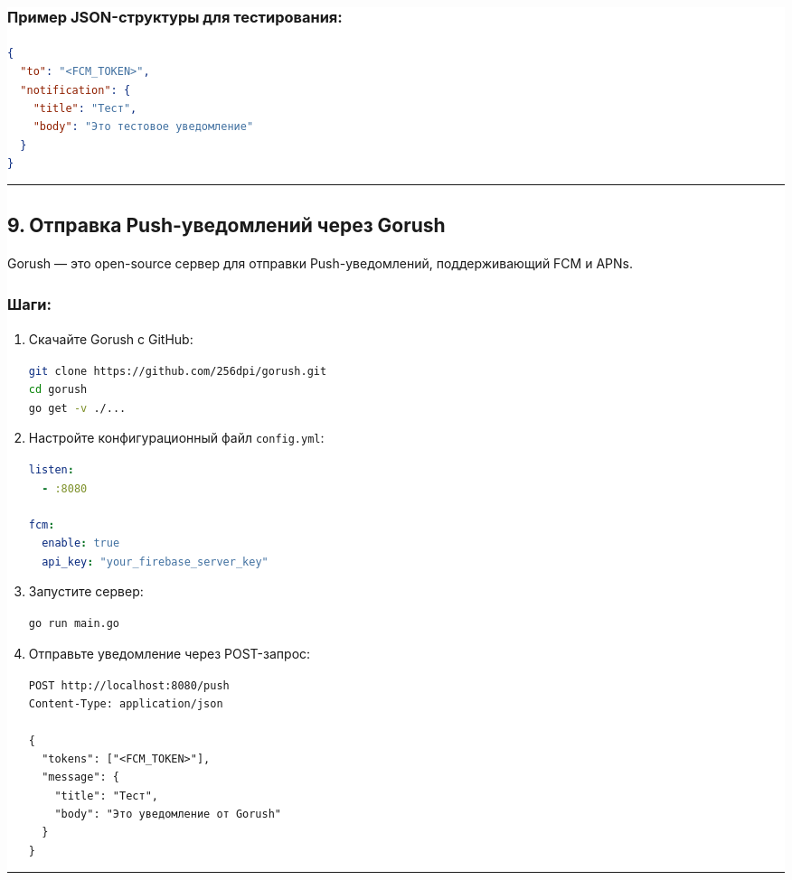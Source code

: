 ### **Пример JSON-структуры для тестирования:**  
```json
{
  "to": "<FCM_TOKEN>",
  "notification": {
    "title": "Тест",
    "body": "Это тестовое уведомление"
  }
}
```  

---

## **9. Отправка Push-уведомлений через Gorush**  
Gorush — это open-source сервер для отправки Push-уведомлений, поддерживающий FCM и APNs.  

### **Шаги:**  
1. Скачайте Gorush с GitHub:  
   ```bash
   git clone https://github.com/256dpi/gorush.git
   cd gorush
   go get -v ./...
   ```  

2. Настройте конфигурационный файл `config.yml`:  
   ```yaml
   listen:
     - :8080

   fcm:
     enable: true
     api_key: "your_firebase_server_key"
   ```  

3. Запустите сервер:  
   ```bash
   go run main.go
   ```  

4. Отправьте уведомление через POST-запрос:  
   ```http
   POST http://localhost:8080/push
   Content-Type: application/json

   {
     "tokens": ["<FCM_TOKEN>"],
     "message": {
       "title": "Тест",
       "body": "Это уведомление от Gorush"
     }
   }
   ```  

---
